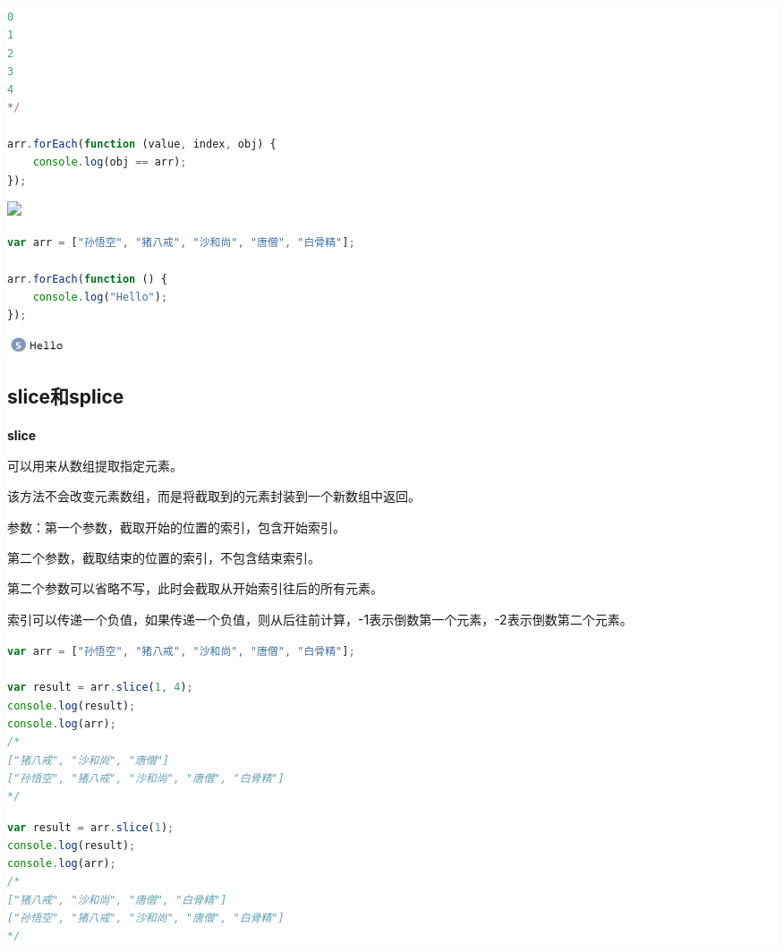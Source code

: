 ```javascript
0
1
2
3
4
*/

arr.forEach(function (value, index, obj) {
    console.log(obj == arr);
});
```

![](E:\code\github_python\day56\images\5_true.jpg)

```javascript
var arr = ["孙悟空", "猪八戒", "沙和尚", "唐僧", "白骨精"];

arr.forEach(function () {
    console.log("Hello");
});
```

![](images/5_hello.jpg)

## slice和splice

**slice**

可以用来从数组提取指定元素。

该方法不会改变元素数组，而是将截取到的元素封装到一个新数组中返回。

参数：第一个参数，截取开始的位置的索引，包含开始索引。

第二个参数，截取结束的位置的索引，不包含结束索引。

第二个参数可以省略不写，此时会截取从开始索引往后的所有元素。

索引可以传递一个负值，如果传递一个负值，则从后往前计算，-1表示倒数第一个元素，-2表示倒数第二个元素。

```javascript
var arr = ["孙悟空", "猪八戒", "沙和尚", "唐僧", "白骨精"];

var result = arr.slice(1, 4);
console.log(result);
console.log(arr);
/*
["猪八戒", "沙和尚", "唐僧"]
["孙悟空", "猪八戒", "沙和尚", "唐僧", "白骨精"]
*/
```

```javascript
var result = arr.slice(1);
console.log(result);
console.log(arr);
/*
["猪八戒", "沙和尚", "唐僧", "白骨精"]
["孙悟空", "猪八戒", "沙和尚", "唐僧", "白骨精"]
*/
```
